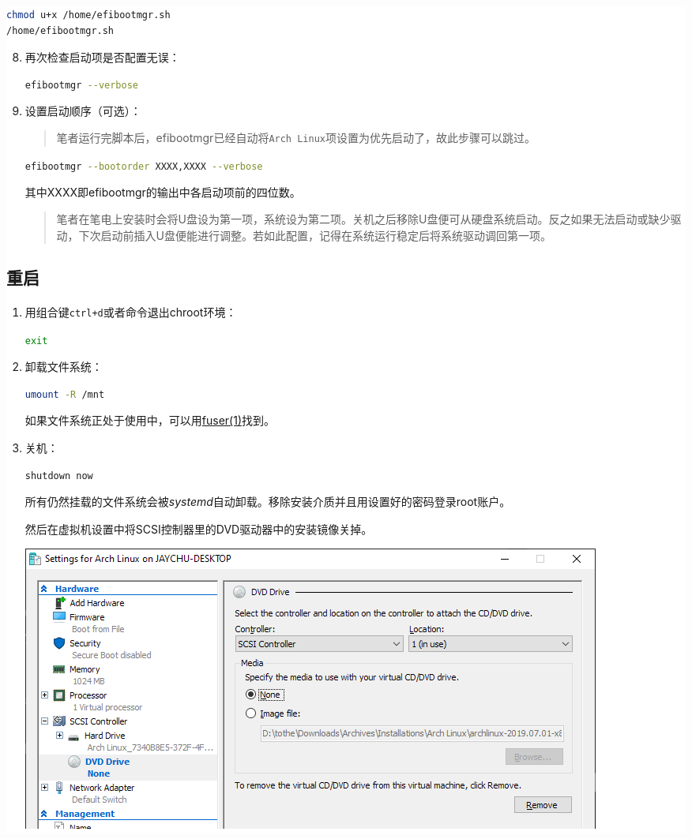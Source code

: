    ```bash
   chmod u+x /home/efibootmgr.sh
   /home/efibootmgr.sh
   ```

8. 再次检查启动项是否配置无误：

   ```bash
   efibootmgr --verbose
   ```

9. 设置启动顺序（可选）：

   > 笔者运行完脚本后，efibootmgr已经自动将`Arch Linux`项设置为优先启动了，故此步骤可以跳过。

   ```bash
   efibootmgr --bootorder XXXX,XXXX --verbose
   ```

   其中XXXX即efibootmgr的输出中各启动项前的四位数。

   > 笔者在笔电上安装时会将U盘设为第一项，系统设为第二项。关机之后移除U盘便可从硬盘系统启动。反之如果无法启动或缺少驱动，下次启动前插入U盘便能进行调整。若如此配置，记得在系统运行稳定后将系统驱动调回第一项。

## 重启

1. 用组合键`ctrl+d`或者命令退出chroot环境：

   ```bash
   exit
   ```

2. 卸载文件系统：

   ```bash
   umount -R /mnt
   ```

   如果文件系统正处于使用中，可以用[fuser(1)](https://jlk.fjfi.cvut.cz/arch/manpages/man/fuser.1)找到。

3. 关机：

   ```bash
   shutdown now
   ```

   所有仍然挂载的文件系统会被*systemd*自动卸载。移除安装介质并且用设置好的密码登录root账户。

   然后在虚拟机设置中将SCSI控制器里的DVD驱动器中的安装镜像关掉。

   ![remove-install-disk](../attachments/remove-install-disk.png)
